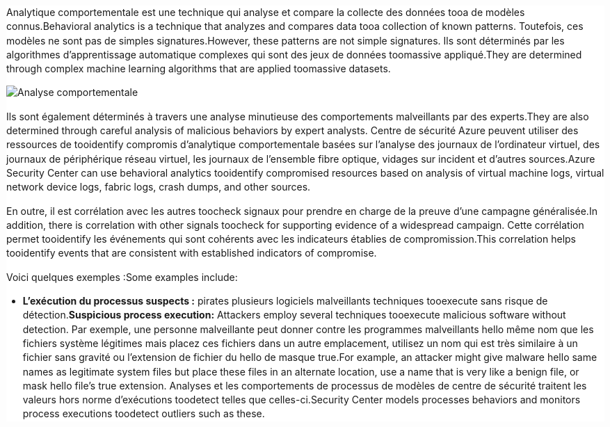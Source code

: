 <span data-ttu-id="5c814-235">Analytique comportementale est une technique qui analyse et compare la collecte des données tooa de modèles connus.</span><span class="sxs-lookup"><span data-stu-id="5c814-235">Behavioral analytics is a technique that analyzes and compares data tooa collection of known patterns.</span></span> <span data-ttu-id="5c814-236">Toutefois, ces modèles ne sont pas de simples signatures.</span><span class="sxs-lookup"><span data-stu-id="5c814-236">However, these patterns are not simple signatures.</span></span> <span data-ttu-id="5c814-237">Ils sont déterminés par les algorithmes d’apprentissage automatique complexes qui sont des jeux de données toomassive appliqué.</span><span class="sxs-lookup"><span data-stu-id="5c814-237">They are determined through complex machine learning algorithms that are applied toomassive datasets.</span></span>

![Analyse comportementale](./media/azure-threat-detection/azure-threat-detection-fig11.jpg)


<span data-ttu-id="5c814-239">Ils sont également déterminés à travers une analyse minutieuse des comportements malveillants par des experts.</span><span class="sxs-lookup"><span data-stu-id="5c814-239">They are also determined through careful analysis of malicious behaviors by expert analysts.</span></span> <span data-ttu-id="5c814-240">Centre de sécurité Azure peuvent utiliser des ressources de tooidentify compromis d’analytique comportementale basées sur l’analyse des journaux de l’ordinateur virtuel, des journaux de périphérique réseau virtuel, les journaux de l’ensemble fibre optique, vidages sur incident et d’autres sources.</span><span class="sxs-lookup"><span data-stu-id="5c814-240">Azure Security Center can use behavioral analytics tooidentify compromised resources based on analysis of virtual machine logs, virtual network device logs, fabric logs, crash dumps, and other sources.</span></span>

<span data-ttu-id="5c814-241">En outre, il est corrélation avec les autres toocheck signaux pour prendre en charge de la preuve d’une campagne généralisée.</span><span class="sxs-lookup"><span data-stu-id="5c814-241">In addition, there is correlation with other signals toocheck for supporting evidence of a widespread campaign.</span></span> <span data-ttu-id="5c814-242">Cette corrélation permet tooidentify les événements qui sont cohérents avec les indicateurs établies de compromission.</span><span class="sxs-lookup"><span data-stu-id="5c814-242">This correlation helps tooidentify events that are consistent with established indicators of compromise.</span></span>

<span data-ttu-id="5c814-243">Voici quelques exemples :</span><span class="sxs-lookup"><span data-stu-id="5c814-243">Some examples include:</span></span>
-   <span data-ttu-id="5c814-244">**L’exécution du processus suspects :** pirates plusieurs logiciels malveillants techniques tooexecute sans risque de détection.</span><span class="sxs-lookup"><span data-stu-id="5c814-244">**Suspicious process execution:** Attackers employ several techniques tooexecute malicious software without detection.</span></span> <span data-ttu-id="5c814-245">Par exemple, une personne malveillante peut donner contre les programmes malveillants hello même nom que les fichiers système légitimes mais placez ces fichiers dans un autre emplacement, utilisez un nom qui est très similaire à un fichier sans gravité ou l’extension de fichier du hello de masque true.</span><span class="sxs-lookup"><span data-stu-id="5c814-245">For example, an attacker might give malware hello same names as legitimate system files but place these files in an alternate location, use a name that is very like a benign file, or mask hello file’s true extension.</span></span> <span data-ttu-id="5c814-246">Analyses et les comportements de processus de modèles de centre de sécurité traitent les valeurs hors norme d’exécutions toodetect telles que celles-ci.</span><span class="sxs-lookup"><span data-stu-id="5c814-246">Security Center models processes behaviors and monitors process executions toodetect outliers such as these.</span></span>
